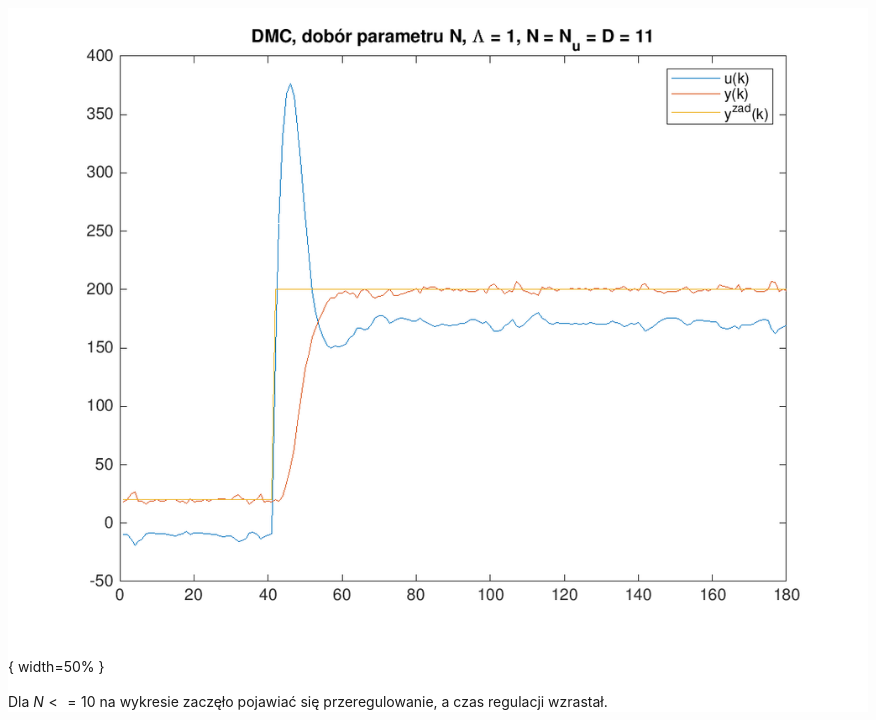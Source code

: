 ![](plots/dmc/N/N_is_11.png){ width=50% }

Dla $N <= 10$ na wykresie zaczęło pojawiać się przeregulowanie, a czas regulacji wzrastał.
